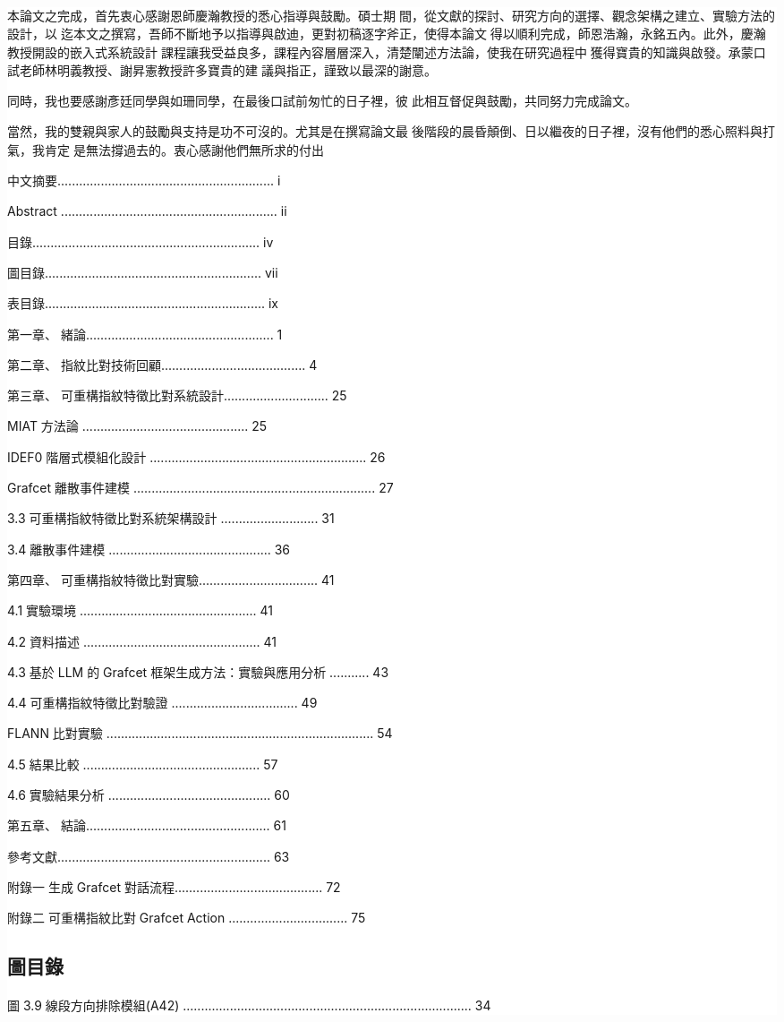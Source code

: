 本論文之完成，首先衷心感謝恩師慶瀚教授的悉心指導與鼓勵。碩士期 間，從文獻的探討、研究方向的選擇、觀念架構之建立、實驗方法的設計，以 迄本文之撰寫，吾師不斷地予以指導與啟迪，更對初稿逐字斧正，使得本論文 得以順利完成，師恩浩瀚，永銘五內。此外，慶瀚教授開設的嵌入式系統設計 課程讓我受益良多，課程內容層層深入，清楚闡述方法論，使我在研究過程中 獲得寶貴的知識與啟發。承蒙口試老師林明義教授、謝昇憲教授許多寶貴的建 議與指正，謹致以最深的謝意。

同時，我也要感謝彥廷同學與如珊同學，在最後口試前匆忙的日子裡，彼 此相互督促與鼓勵，共同努力完成論文。

當然，我的雙親與家人的鼓勵與支持是功不可沒的。尤其是在撰寫論文最 後階段的晨昏顛倒、日以繼夜的日子裡，沒有他們的悉心照料與打氣，我肯定 是無法撐過去的。衷心感謝他們無所求的付出

中文摘要............................................................ i

Abstract ............................................................ ii

目錄............................................................... iv

圖目錄............................................................ vii

表目錄............................................................. ix

第一章、 緒論.................................................... 1

第二章、 指紋比對技術回顧........................................ 4

第三章、 可重構指紋特徵比對系統設計............................. 25

MIAT 方法論 .............................................. 25

IDEF0 階層式模組化設計 ............................................................ 26

Grafcet 離散事件建模 ................................................................... 27

3.3 可重構指紋特徵比對系統架構設計 ........................... 31

3.4 離散事件建模 ............................................. 36

第四章、 可重構指紋特徵比對實驗................................. 41

4.1 實驗環境 ................................................. 41

4.2 資料描述 ................................................. 41

4.3 基於 LLM 的 Grafcet 框架生成方法：實驗與應用分析 ........... 43

4.4 可重構指紋特徵比對驗證 ................................... 49

FLANN 比對實驗 .......................................................................... 54

4.5 結果比較 ................................................. 57

4.6 實驗結果分析 ............................................. 60

第五章、 結論................................................... 61

參考文獻........................................................... 63

附錄一 生成 Grafcet 對話流程......................................... 72

附錄二 可重構指紋比對 Grafcet Action ................................. 75

## 圖目錄

圖 3.9 線段方向排除模組(A42) ................................................................................ 34
